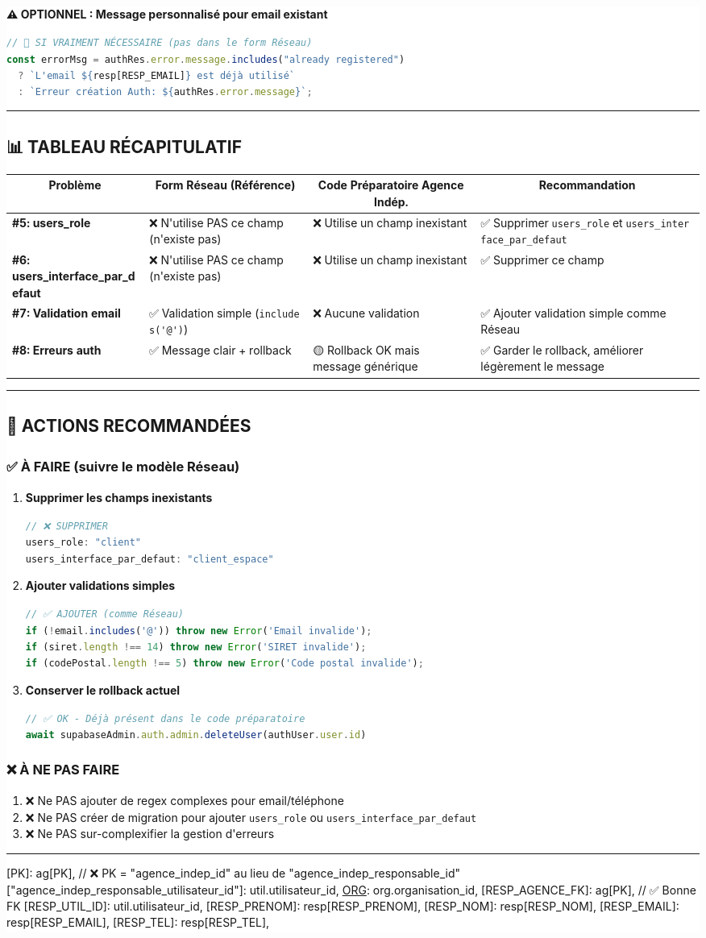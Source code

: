 **⚠️ OPTIONNEL : Message personnalisé pour email existant**
```typescript
// 🔵 SI VRAIMENT NÉCESSAIRE (pas dans le form Réseau)
const errorMsg = authRes.error.message.includes("already registered")
  ? `L'email ${resp[RESP_EMAIL]} est déjà utilisé`
  : `Erreur création Auth: ${authRes.error.message}`;
```

---

## 📊 TABLEAU RÉCAPITULATIF

| Problème | Form Réseau (Référence) | Code Préparatoire Agence Indép. | Recommandation |
|----------|------------------------|--------------------------------|----------------|
| **#5: users_role** | ❌ N'utilise PAS ce champ (n'existe pas) | ❌ Utilise un champ inexistant | ✅ Supprimer `users_role` et `users_interface_par_defaut` |
| **#6: users_interface_par_defaut** | ❌ N'utilise PAS ce champ (n'existe pas) | ❌ Utilise un champ inexistant | ✅ Supprimer ce champ |
| **#7: Validation email** | ✅ Validation simple (`includes('@')`) | ❌ Aucune validation | ✅ Ajouter validation simple comme Réseau |
| **#8: Erreurs auth** | ✅ Message clair + rollback | 🟡 Rollback OK mais message générique | ✅ Garder le rollback, améliorer légèrement le message |

---

## 🎯 ACTIONS RECOMMANDÉES

### ✅ À FAIRE (suivre le modèle Réseau)

1. **Supprimer les champs inexistants**
   ```typescript
   // ❌ SUPPRIMER
   users_role: "client"
   users_interface_par_defaut: "client_espace"
   ```

2. **Ajouter validations simples**
   ```typescript
   // ✅ AJOUTER (comme Réseau)
   if (!email.includes('@')) throw new Error('Email invalide');
   if (siret.length !== 14) throw new Error('SIRET invalide');
   if (codePostal.length !== 5) throw new Error('Code postal invalide');
   ```

3. **Conserver le rollback actuel**
   ```typescript
   // ✅ OK - Déjà présent dans le code préparatoire
   await supabaseAdmin.auth.admin.deleteUser(authUser.user.id)
   ```

### ❌ À NE PAS FAIRE

1. ❌ Ne PAS ajouter de regex complexes pour email/téléphone
2. ❌ Ne PAS créer de migration pour ajouter `users_role` ou `users_interface_par_defaut`
3. ❌ Ne PAS sur-complexifier la gestion d'erreurs

---

  [ORG]: org.organisation_id,
  [PK]: ag[PK],  // ❌ PK = "agence_indep_id" au lieu de "agence_indep_responsable_id"
  ["agence_indep_responsable_utilisateur_id"]: util.utilisateur_id,
  [ORG]: org.organisation_id,
  [RESP_AGENCE_FK]: ag[PK],  // ✅ Bonne FK
  [RESP_UTIL_ID]: util.utilisateur_id,
  [RESP_PRENOM]: resp[RESP_PRENOM],
  [RESP_NOM]: resp[RESP_NOM],
  [RESP_EMAIL]: resp[RESP_EMAIL],
  [RESP_TEL]: resp[RESP_TEL],